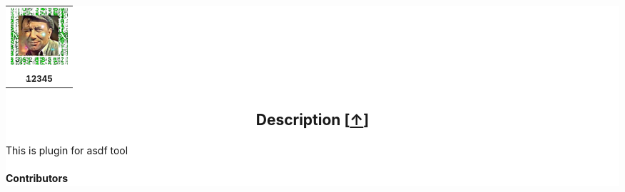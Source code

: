 <table>
 <tr>
    <td align="center">
        <a href="https://github.com/12345">
            <img src="/assets/profile.jpg" width="80;" alt="12345"/>
            <br />
            <sub><b>12345</b></sub>
        </a>
    </td>
  </tr>
</table>


<h2 align="center">Description [<a href="https://github.com/VadimDor/openssl2#index">↑</a>]</h2>
   This is plugin for asdf tool

#### Contributors

[description]: https://github.com/VadimDor/openssl2#description-
[installation]: https://github.com/VadimDor/openssl2#installation-
[dependencies]: https://github.com/VadimDor/openssl2#dependencies-
[discussions]: https://github.com/VadimDor/openssl2#discussions-
[contributions]: https://github.com/VadimDor/openssl2#contributions-
[metrics]: https://github.com/VadimDor/openssl2#metrics-
[license]: https://github.com/VadimDor/openssl2#license-
[coc]: https://github.com/VadimDor/openssl2#code-of-conduct-
[author]: https://github.com/VadimDor/openssl2#author-
[releases]: https://github.com/VadimDor/openssl2/releases/
[discussion-ideas]: https://github.com/VadimDor/openssl2/discussions/categories/ideas
[discussion-questions]: https://github.com/VadimDor/openssl2/discussions/categories/q-a
[contributing]: ./CONTRIBUTING.md
[contributors]: ./CONTRIBUTORS.md
[pull-request]: https://github.com/VadimDor/openssl2/pulls
[badge-dl]: https://img.shields.io/badge/download-latest-blue
[badge-docs]: https://img.shields.io/badge/docs-read-green
[badge-gate]: https://github.com/VadimDor/openssl2/actions/workflows/main.yml/badge.svg
[badge-license]: https://img.shields.io/badge/license-GPLv2+CE-green
[badge-slack]: https://img.shields.io/badge/Slack-join-active?logo=slack
[badge-twitter]: https://img.shields.io/badge/Twitter-@asdf-openssl2-active?logo=twitter
[docs]: https://VadimDor.github.io/openssl2/docs/
[downloads]: https://VadimDor.github.io/openssl2/downloads/
[gate]: https://github.com/VadimDor/openssl2/actions/workflows/main.yml
[slack]: https://VadimDor.github.io/openssl2/slack-invitation/
[twitter]: https://twitter.com/VadimDor
[website]: https://VadimDor.github.io/openssl2